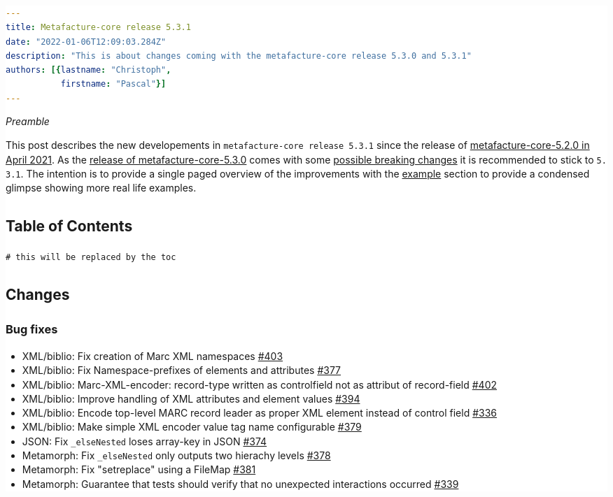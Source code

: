 ```yaml
---
title: Metafacture-core release 5.3.1
date: "2022-01-06T12:09:03.284Z"
description: "This is about changes coming with the metafacture-core release 5.3.0 and 5.3.1"
authors: [{lastname: "Christoph",
           firstname: "Pascal"}]
---
```


*Preamble*

This post describes the new developements in `metafacture-core release 5.3.1` since the release
of [metafacture-core-5.2.0 in April 2021](https://github.com/metafacture/metafacture-core/releases/tag/metafacture-core-5.2.0).
As the [release of metafacture-core-5.3.0](https://github.com/metafacture/metafacture-core/releases/tag/metafacture-core-5.3.0)
comes with some [possible breaking changes](https://github.com/metafacture/metafacture-core/pull/429) it is recommended to stick to `5.3.1`.
The intention is to provide a single paged overview of the improvements with the [example](#examples)
section to provide a condensed glimpse showing more real life examples.

## Table of Contents

```toc
# this will be replaced by the toc
```

## Changes

### Bug fixes

- XML/biblio: Fix creation of Marc XML namespaces [#403](https://github.com/metafacture/metafacture-core/issues/403)
- XML/biblio: Fix Namespace-prefixes of elements and attributes [#377](https://github.com/metafacture/metafacture-core/issues/377)
- XML/biblio: Marc-XML-encoder: record-type written as controlfield not as attribut of record-field [#402](https://github.com/metafacture/metafacture-core/issues/402)
- XML/biblio: Improve handling of XML attributes and element values [#394](https://github.com/metafacture/metafacture-core/pull/394)
- XML/biblio: Encode top-level MARC record leader as proper XML element instead of control field [#336](https://github.com/metafacture/metafacture-core/issues/336)
- XML/biblio: Make simple XML encoder value tag name configurable [#379](https://github.com/metafacture/metafacture-core/issues/379)
- JSON: Fix `_elseNested` loses array-key in JSON [#374](https://github.com/metafacture/metafacture-core/issues/374)
- Metamorph: Fix `_elseNested` only outputs two hierachy levels [#378](https://github.com/metafacture/metafacture-core/issues/378)
- Metamorph: Fix "setreplace" using a FileMap [#381](https://github.com/metafacture/metafacture-core/issues/381)
- Metamorph: Guarantee that tests should verify that no unexpected interactions occurred [#339](https://github.com/metafacture/metafacture-core/issues/339)
